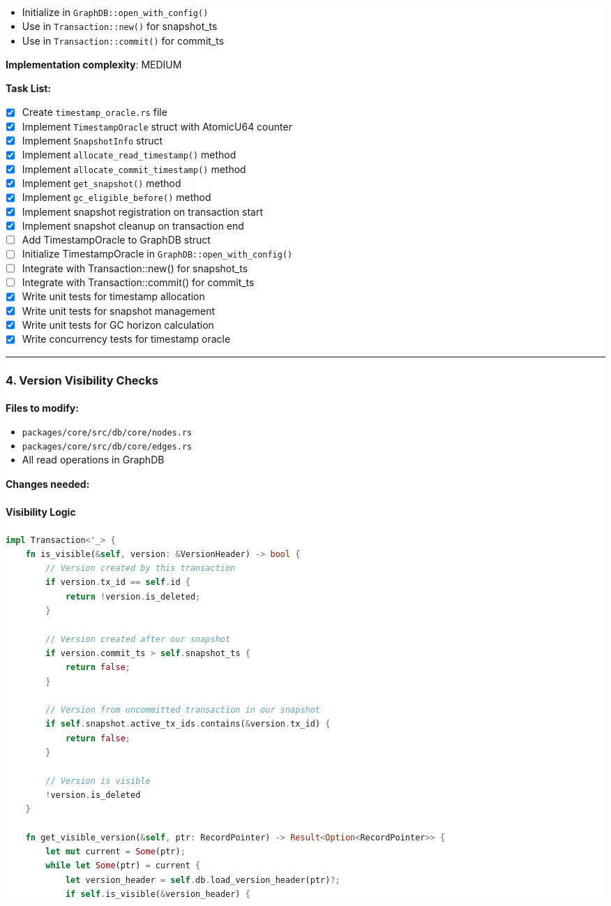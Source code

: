- Initialize in `GraphDB::open_with_config()`
- Use in `Transaction::new()` for snapshot_ts
- Use in `Transaction::commit()` for commit_ts

**Implementation complexity**: MEDIUM

**Task List:**
- [x] Create `timestamp_oracle.rs` file
- [x] Implement `TimestampOracle` struct with AtomicU64 counter
- [x] Implement `SnapshotInfo` struct
- [x] Implement `allocate_read_timestamp()` method
- [x] Implement `allocate_commit_timestamp()` method
- [x] Implement `get_snapshot()` method
- [x] Implement `gc_eligible_before()` method
- [x] Implement snapshot registration on transaction start
- [x] Implement snapshot cleanup on transaction end
- [ ] Add TimestampOracle to GraphDB struct
- [ ] Initialize TimestampOracle in `GraphDB::open_with_config()`
- [ ] Integrate with Transaction::new() for snapshot_ts
- [ ] Integrate with Transaction::commit() for commit_ts
- [x] Write unit tests for timestamp allocation
- [x] Write unit tests for snapshot management
- [x] Write unit tests for GC horizon calculation
- [x] Write concurrency tests for timestamp oracle

---

### 4. Version Visibility Checks

**Files to modify:**

- `packages/core/src/db/core/nodes.rs`
- `packages/core/src/db/core/edges.rs`
- All read operations in GraphDB

**Changes needed:**

#### Visibility Logic

```rust
impl Transaction<'_> {
    fn is_visible(&self, version: &VersionHeader) -> bool {
        // Version created by this transaction
        if version.tx_id == self.id {
            return !version.is_deleted;
        }
        
        // Version created after our snapshot
        if version.commit_ts > self.snapshot_ts {
            return false;
        }
        
        // Version from uncommitted transaction in our snapshot
        if self.snapshot.active_tx_ids.contains(&version.tx_id) {
            return false;
        }
        
        // Version is visible
        !version.is_deleted
    }
    
    fn get_visible_version(&self, ptr: RecordPointer) -> Result<Option<RecordPointer>> {
        let mut current = Some(ptr);
        while let Some(ptr) = current {
            let version_header = self.db.load_version_header(ptr)?;
            if self.is_visible(&version_header) {
```